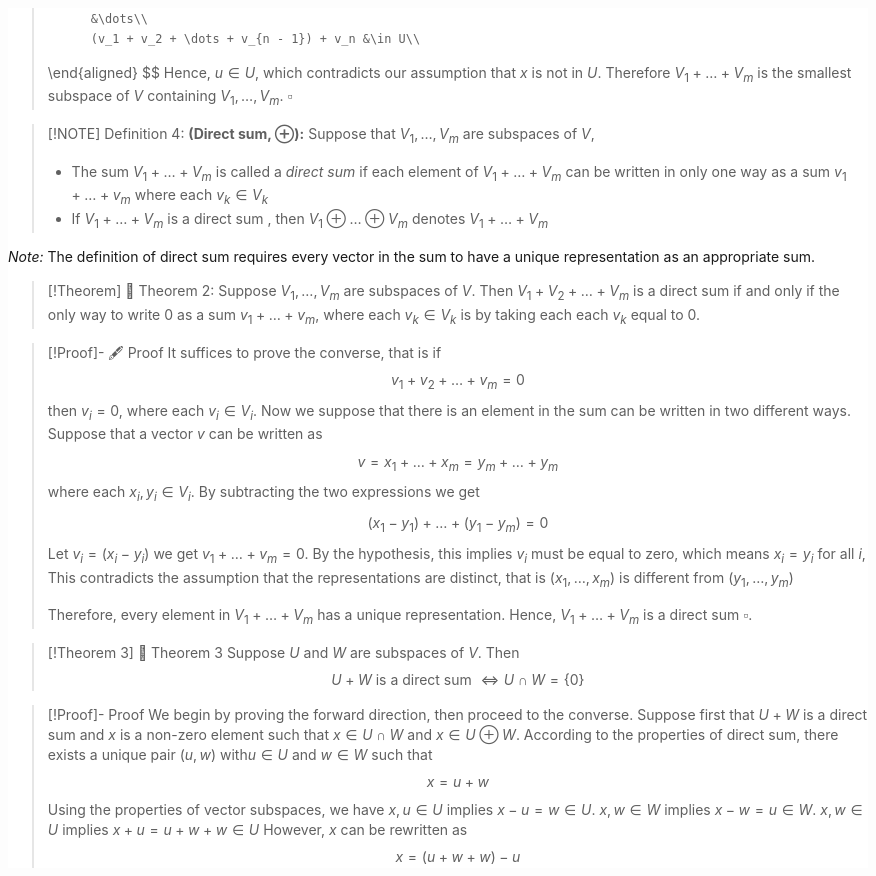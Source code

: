 > 			&\dots\\
> 			(v_1 + v_2 + \dots + v_{n - 1}) + v_n &\in U\\
> 	\end{aligned}
> $$
> Hence, $u \in U$, which contradicts our assumption that $x$ is not in $U$. Therefore $V_1 + \dots + V_m$ is the smallest subspace of $V$ containing $V_1, \dots, V_m$. $\square$ 
> 
 

> [!NOTE] Definition 4: 
> **(Direct sum, $\oplus$):** Suppose that $V_1, \dots,V_m$ are subspaces of $V$,
> - The sum $V_1 + \dots + V_m$ is called a *direct sum* if each element of $V_1 + \dots + V_m$ can be written in only one way as a sum $v_1  + \dots + v_m$ where each $v_k \in V_k$
> -  If $V_1 + \dots + V_m$ is a direct sum , then $V_1 \oplus \dots \oplus V_m$ denotes $V_1 + \dots + V_m$ 

*Note:* The definition of direct sum requires every vector in the sum to have a unique representation as an appropriate sum.

> [!Theorem] 🧠 Theorem 2:
> Suppose $V_1,\dots, V_m$ are subspaces of $V$. Then $V_1 + V_2 + \dots + V_m$ is a direct sum if and only if the only way to write $0$ as a sum $v_1 + \dots + v_m$, where each $v_k \in V_k$ is by taking each each $v_k$ equal to $0$.  


> [!Proof]- 🖋 Proof
> It suffices to prove the converse, that is if 
> $$
> 	v_1 + v_2 + \dots + v_m = 0
> $$
> then $v_i = 0$, where each $v_i \in V_i$. Now we suppose that there is an element in the sum can be written in two different ways. Suppose that a vector $v$ can be written as
> $$
> v = x_1 + \dots + x_m = y_m + \dots + y_m
> $$
> where each $x_i,y_i \in V_i$. By subtracting the two expressions we get
> $$
> 	(x_1 - y_1) +\dots + (y_1 -y_m) = 0
> $$
> Let $v_i = (x_i - y_i)$ we get $v_1 + \dots + v_m = 0$. By the hypothesis, this implies $v_i$ must be equal to zero, which means $x_i = y_i$ for all $i$, This contradicts the assumption that the representations are distinct, that is $(x_1,\dots,x_m)$ is different from $(y_1,\dots,y_m)$
> 
> Therefore, every element in $V_1 + \dots + V_m$ has a unique representation. Hence, $V_1 +\dots + V_m$ is a direct sum $\square$. 

> [!Theorem 3] 🧠 Theorem 3
> Suppose $U$ and $W$ are subspaces of $V$. Then
> $$
> U + W \text{ is a direct sum } \Leftrightarrow U \cap W = \{0\} 
> $$

> [!Proof]- Proof
> We begin by proving the forward direction, then proceed to the converse.
> Suppose first that $U + W$ is a direct sum and $x$ is a non-zero element such that $x \in U \cap W$ and $x \in U \oplus W$. 
> According to the properties of direct sum, there exists a unique pair $(u,w)$ with$u \in U$ and $w \in W$ such that
> $$
> x = u + w$$
> Using the properties of vector subspaces, we have
> $x, u \in U$ implies $x - u = w \in U$.
> $x,w \in W$ implies $x - w = u \in W$. 
> $x, w\in U$ implies $x +u = u + w + w \in U$ 
> However, $x$ can be rewritten as
> $$x = (u + w +w) - u$$
